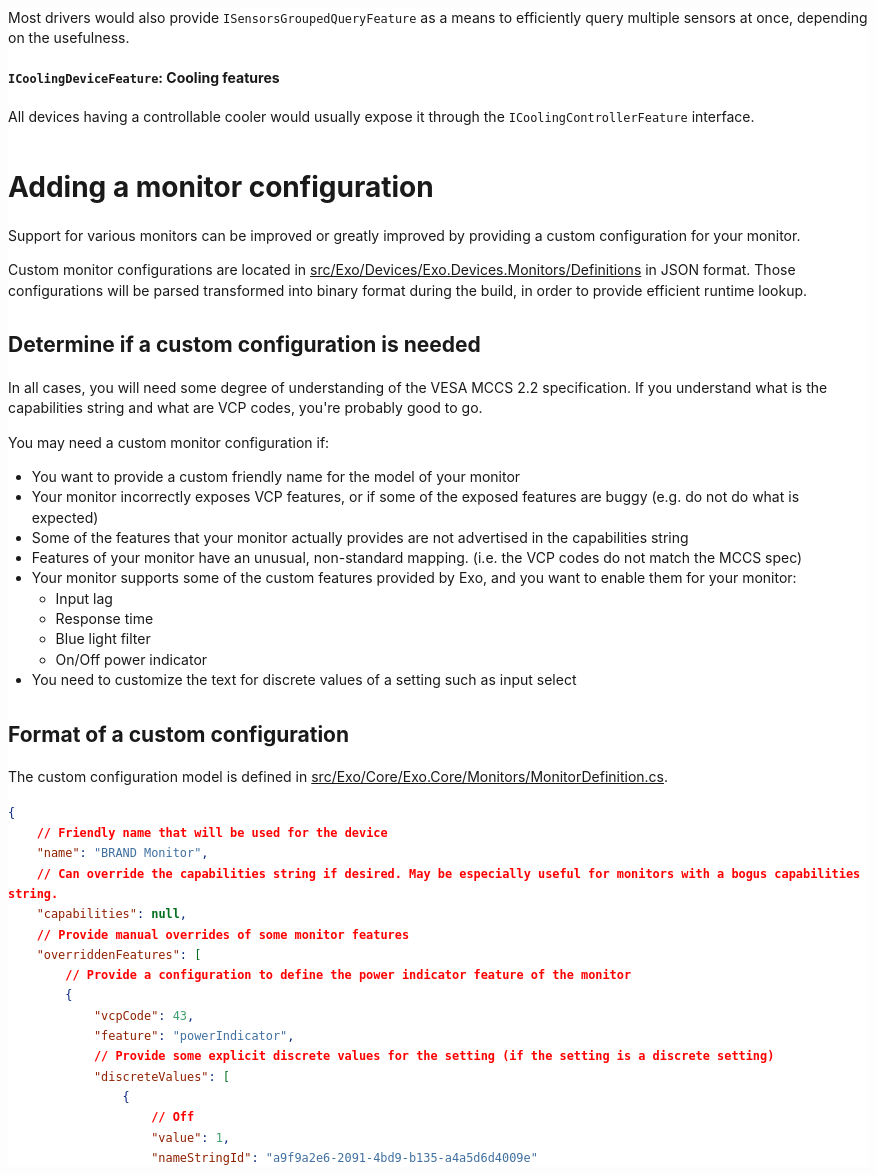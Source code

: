 Most drivers would also provide `ISensorsGroupedQueryFeature` as a means to efficiently query multiple sensors at once, depending on the usefulness.

#### `ICoolingDeviceFeature`: Cooling features

All devices having a controllable cooler would usually expose it through the `ICoolingControllerFeature` interface.

# Adding a monitor configuration

Support for various monitors can be improved or greatly improved by providing a custom configuration for your monitor.

Custom monitor configurations are located in [src/Exo/Devices/Exo.Devices.Monitors/Definitions](src/Exo/Devices/Exo.Devices.Monitors/Definitions/) in JSON format.
Those configurations will be parsed transformed into binary format during the build, in order to provide efficient runtime lookup.

## Determine if a custom configuration is needed

In all cases, you will need some degree of understanding of the VESA MCCS 2.2 specification. If you understand what is the capabilities string and what are VCP codes, you're probably good to go.

You may need a custom monitor configuration if:

* You want to provide a custom friendly name for the model of your monitor
* Your monitor incorrectly exposes VCP features, or if some of the exposed features are buggy (e.g. do not do what is expected)
* Some of the features that your monitor actually provides are not advertised in the capabilities string
* Features of your monitor have an unusual, non-standard mapping. (i.e. the VCP codes do not match the MCCS spec)
* Your monitor supports some of the custom features provided by Exo, and you want to enable them for your monitor:
	* Input lag
	* Response time
	* Blue light filter
	* On/Off power indicator
* You need to customize the text for discrete values of a setting such as input select

## Format of a custom configuration

The custom configuration model is defined in [src/Exo/Core/Exo.Core/Monitors/MonitorDefinition.cs](src/Exo/Core/Exo.Core/Monitors/MonitorDefinition.cs).

````json
{
	// Friendly name that will be used for the device
	"name": "BRAND Monitor",
	// Can override the capabilities string if desired. May be especially useful for monitors with a bogus capabilities string.
	"capabilities": null,
	// Provide manual overrides of some monitor features
	"overriddenFeatures": [
		// Provide a configuration to define the power indicator feature of the monitor
        {
            "vcpCode": 43,
            "feature": "powerIndicator",
			// Provide some explicit discrete values for the setting (if the setting is a discrete setting)
            "discreteValues": [
                {
                    // Off
                    "value": 1,
                    "nameStringId": "a9f9a2e6-2091-4bd9-b135-a4a5d6d4009e"
````
